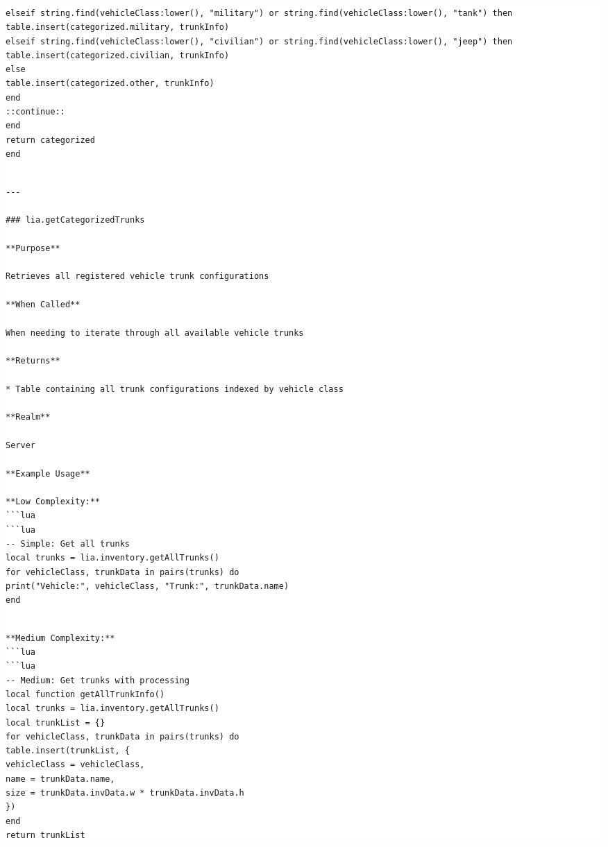 ```
elseif string.find(vehicleClass:lower(), "military") or string.find(vehicleClass:lower(), "tank") then
table.insert(categorized.military, trunkInfo)
elseif string.find(vehicleClass:lower(), "civilian") or string.find(vehicleClass:lower(), "jeep") then
table.insert(categorized.civilian, trunkInfo)
else
table.insert(categorized.other, trunkInfo)
end
::continue::
end
return categorized
end
```
```

---

### lia.getCategorizedTrunks

**Purpose**

Retrieves all registered vehicle trunk configurations

**When Called**

When needing to iterate through all available vehicle trunks

**Returns**

* Table containing all trunk configurations indexed by vehicle class

**Realm**

Server

**Example Usage**

**Low Complexity:**
```lua
```lua
-- Simple: Get all trunks
local trunks = lia.inventory.getAllTrunks()
for vehicleClass, trunkData in pairs(trunks) do
print("Vehicle:", vehicleClass, "Trunk:", trunkData.name)
end
```
```

**Medium Complexity:**
```lua
```lua
-- Medium: Get trunks with processing
local function getAllTrunkInfo()
local trunks = lia.inventory.getAllTrunks()
local trunkList = {}
for vehicleClass, trunkData in pairs(trunks) do
table.insert(trunkList, {
vehicleClass = vehicleClass,
name = trunkData.name,
size = trunkData.invData.w * trunkData.invData.h
})
end
return trunkList
```